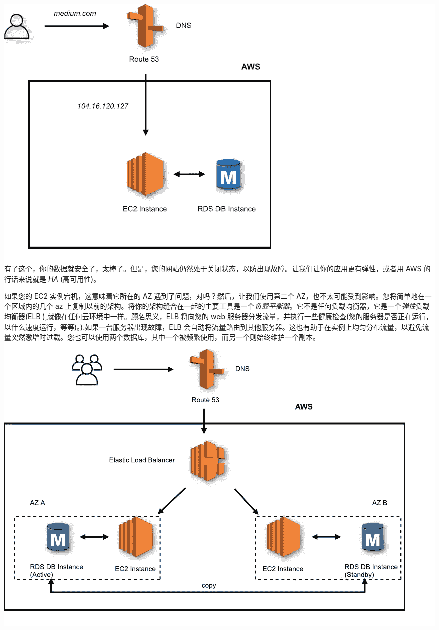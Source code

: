 ![](img/1cdcd1d4b59d5d47b32e65811dbc20c2.png)

有了这个，你的数据就安全了，太棒了。但是，您的网站仍然处于关闭状态，以防出现故障。让我们让你的应用更有弹性，或者用 AWS 的行话来说就是 *HA* (高可用性)。

如果您的 EC2 实例宕机，这意味着它所在的 AZ 遇到了问题，对吗？然后，让我们使用第二个 AZ，也不太可能受到影响。您将简单地在一个区域内的几个 az 上复制以前的架构。将你的架构缝合在一起的主要工具是一个*负载平衡器*。它不是任何负载均衡器，它是一个*弹性*负载均衡器(ELB ),就像在任何云环境中一样。顾名思义，ELB 将向您的 web 服务器分发流量，并执行一些健康检查(您的服务器是否正在运行，以什么速度运行，等等)。).如果一台服务器出现故障，ELB 会自动将流量路由到其他服务器。这也有助于在实例上均匀分布流量，以避免流量突然激增时过载。您也可以使用两个数据库，其中一个被频繁使用，而另一个则始终维护一个副本。

![](img/5d13c802733ea61b6f2fd7f475d31952.png)
